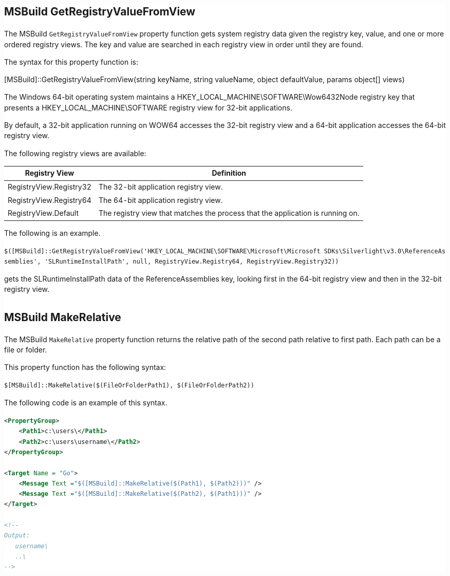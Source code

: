 ##  <a name="BKMK_GetRegistryValueFromView"></a> MSBuild GetRegistryValueFromView  
 The MSBuild `GetRegistryValueFromView` property function gets system registry data given the registry key, value, and one or more ordered registry views. The key and value are searched in each registry view in order until they are found.  
  
 The syntax for this property function is:  
  
 [MSBuild\]::GetRegistryValueFromView(string keyName, string valueName, object defaultValue, params object[] views)  
  
 The Windows 64-bit operating system maintains a HKEY_LOCAL_MACHINE\SOFTWARE\Wow6432Node registry key that presents a HKEY_LOCAL_MACHINE\SOFTWARE registry view for 32-bit applications.  
  
 By default, a 32-bit application running on WOW64 accesses the 32-bit registry view and a 64-bit application accesses the 64-bit registry view.  
  
 The following registry views are available:  
  
|Registry View|Definition|  
|-------------------|----------------|  
|RegistryView.Registry32|The 32-bit application registry view.|  
|RegistryView.Registry64|The 64-bit application registry view.|  
|RegistryView.Default|The registry view that matches the process that the application is running on.|  
  
 The following is an example.  
  
 `$([MSBuild]::GetRegistryValueFromView('HKEY_LOCAL_MACHINE\SOFTWARE\Microsoft\Microsoft SDKs\Silverlight\v3.0\ReferenceAssemblies', 'SLRuntimeInstallPath', null, RegistryView.Registry64, RegistryView.Registry32))`  
  
 gets the SLRuntimeInstallPath data of the ReferenceAssemblies key, looking first in the 64-bit registry view and then in the 32-bit registry view.  
  
##  <a name="BKMK_MakeRelative"></a> MSBuild MakeRelative  
 The MSBuild `MakeRelative` property function returns the relative path of the second path relative to first path. Each path can be a file or folder.  
  
 This property function has the following syntax:  
  
```  
$[MSBuild]::MakeRelative($(FileOrFolderPath1), $(FileOrFolderPath2))  
```  
  
 The following code is an example of this syntax.  
  
```xml  
<PropertyGroup>  
    <Path1>c:\users\</Path1>  
    <Path2>c:\users\username\</Path2>  
</PropertyGroup>  
  
<Target Name = "Go">  
    <Message Text ="$([MSBuild]::MakeRelative($(Path1), $(Path2)))" />  
    <Message Text ="$([MSBuild]::MakeRelative($(Path2), $(Path1)))" />  
</Target>  
  
<!--  
Output:  
   username\  
   ..\  
-->  
```  
  